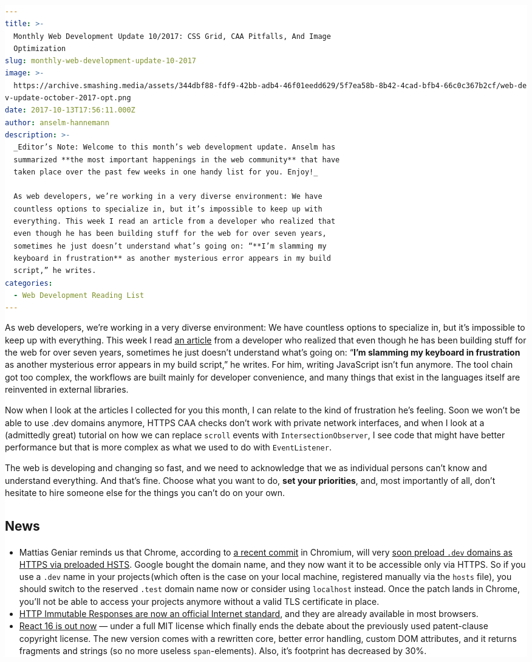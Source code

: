 ```yaml
---
title: >-
  Monthly Web Development Update 10/2017: CSS Grid, CAA Pitfalls, And Image
  Optimization
slug: monthly-web-development-update-10-2017
image: >-
  https://archive.smashing.media/assets/344dbf88-fdf9-42bb-adb4-46f01eedd629/5f7ea58b-8b42-4cad-bfb4-66c0c367b2cf/web-dev-update-october-2017-opt.png
date: 2017-10-13T17:56:11.000Z
author: anselm-hannemann
description: >-
  _Editor’s Note: Welcome to this month’s web development update. Anselm has
  summarized **the most important happenings in the web community** that have
  taken place over the past few weeks in one handy list for you. Enjoy!_

  As web developers, we’re working in a very diverse environment: We have
  countless options to specialize in, but it’s impossible to keep up with
  everything. This week I read an article from a developer who realized that
  even though he has been building stuff for the web for over seven years,
  sometimes he just doesn’t understand what’s going on: “**I’m slamming my
  keyboard in frustration** as another mysterious error appears in my build
  script,” he writes.
categories:
  - Web Development Reading List
---
```

As web developers, we’re working in a very diverse environment: We have countless options to specialize in, but it’s impossible to keep up with everything. This week I read [an article](https://medium.com/@paulvm/javascript-development-is-not-fun-for-me-anymore-ac4e9d7b89a3) from a developer who realized that even though he has been building stuff for the web for over seven years, sometimes he just doesn’t understand what’s going on: “**I’m slamming my keyboard in frustration** as another mysterious error appears in my build script,” he writes. For him, writing JavaScript isn’t fun anymore. The tool chain got too complex, the workflows are built mainly for developer convenience, and many things that exist in the languages itself are reinvented in external libraries.

Now when I look at the articles I collected for you this month, I can relate to the kind of frustration he’s feeling. Soon we won’t be able to use .dev domains anymore, HTTPS CAA checks don’t work with private network interfaces, and when I look at a (admittedly great) tutorial on how we can replace `scroll` events with `IntersectionObserver`, I see code that might have better performance but that is more complex as what we used to do with `EventListener`.

The web is developing and changing so fast, and we need to acknowledge that we as individual persons can’t know and understand everything. And that’s fine. Choose what you want to do, **set your priorities**, and, most importantly of all, don’t hesitate to hire someone else for the things you can’t do on your own.</p>

## News

*   Mattias Geniar reminds us that Chrome, according to [a recent commit](https://chromium-review.googlesource.com/c/chromium/src/+/669923) in Chromium, will very [soon preload `.dev` domains as HTTPS via preloaded HSTS](https://ma.ttias.be/chrome-force-dev-domains-https-via-preloaded-hsts/). Google bought the domain name, and they now want it to be accessible only via HTTPS. So if you use a `.dev` name in your projects (which often is the case on your local machine, registered manually via the `hosts` file), you should switch to the reserved `.test` domain name now or consider using `localhost` instead. Once the patch lands in Chrome, you’ll not be able to access your projects anymore without a valid TLS certificate in place.
*   [HTTP Immutable Responses are now an official Internet standard](https://tools.ietf.org/html/rfc8246), and they are already available in most browsers.
*   [React 16 is out now](https://facebook.github.io/react/blog/2017/09/26/react-v16.0.html) — under a full MIT license which finally ends the debate about the previously used patent-clause copyright license. The new version comes with a rewritten core, better error handling, custom DOM attributes, and it returns fragments and strings (so no more useless `span`-elements). Also, it’s footprint has decreased by 30%.</p>
